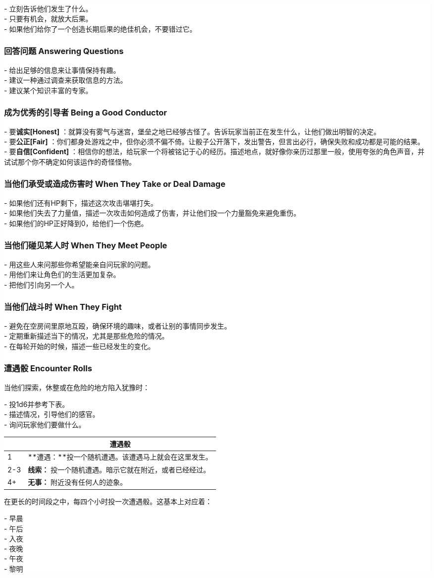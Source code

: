 - 立刻告诉他们发生了什么。  
- 只要有机会，就放大后果。  
- 如果他们给你了一个创造长期后果的绝佳机会，不要错过它。  

### 回答问题 Answering Questions  

- 给出足够的信息来让事情保持有趣。  
- 建议一种通过调查来获取信息的方法。  
- 建议某个知识丰富的专家。  

### 成为优秀的引导者 Being a Good Conductor  

- 要**诚实[Honest]** ：就算没有雾气与迷宫，堡垒之地已经够古怪了。告诉玩家当前正在发生什么，让他们做出明智的决定。  
- 要**公正[Fair]** ：你们都身处游戏之中，但你必须不偏不倚。让骰子公开落下，发出警告，但言出必行，确保失败和成功都是可能的结果。  
- 要**自信[Confident]** ：相信你的想法，给玩家一个将被铭记于心的经历。描述地点，就好像你亲历过那里一般，使用夸张的角色声音，并试试那个你不确定如何该运作的奇怪怪物。  

### 当他们承受或造成伤害时 When They Take or Deal Damage  

- 如果他们还有HP剩下，描述这次攻击堪堪打失。  
- 如果他们失去了力量值，描述一次攻击如何造成了伤害，并让他们投一个力量豁免来避免重伤。  
- 如果他们的HP正好降到0，给他们一个伤疤。  

### 当他们碰见某人时 When They Meet People  

- 用这些人来问那些你希望能亲自问玩家的问题。  
- 用他们来让角色们的生活更加复杂。  
- 把他们引向另一个人。  

### 当他们战斗时 When They Fight  

- 避免在空房间里原地互殴，确保环境的趣味，或者让别的事情同步发生。  
- 定期重新描述当下的情况，尤其是那些危险的情况。  
- 在每轮开始的时候，描述一些已经发生的变化。  

### 遭遇骰 Encounter Rolls  

当他们探索，休整或在危险的地方陷入犹豫时：  

- 投1d6并参考下表。  
- 描述情况，引导他们的感官。  
- 询问玩家他们要做什么。  

|      | 遭遇骰                                                    |
| ---- | --------------------------------------------------------- |
| 1    | **遭遇：**投一个随机遭遇。该遭遇马上就会在这里发生。      |
| 2-3  | **线索：** 投一个随机遭遇。暗示它就在附近，或者已经经过。 |
| 4+   | **无事：** 附近没有任何人的迹象。                         |

在更长的时间段之中，每四个小时投一次遭遇骰。这基本上对应着：  

- 早晨  
- 午后  
- 入夜  
- 夜晚  
- 午夜  
- 黎明  
